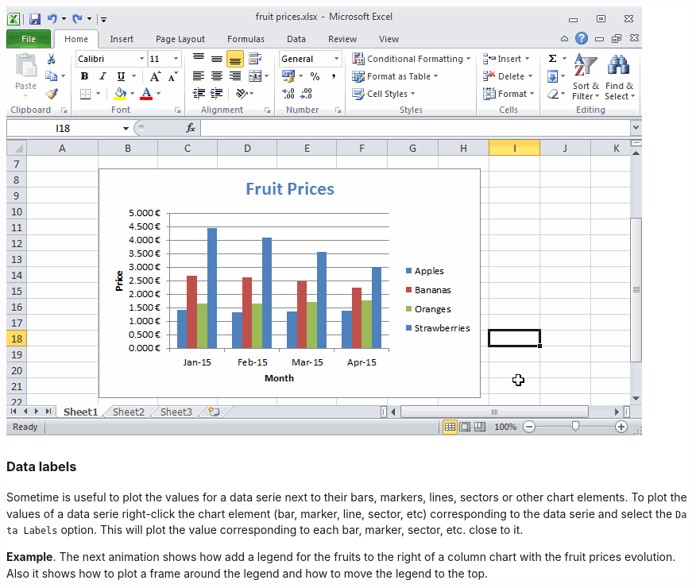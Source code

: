 <img src="img/example_chart_data_series.gif" width="800px" alt="Example of formating data series in a chart" />
</div>
<br/>
 

### Data labels
Sometime is useful to plot the values for a data serie next to their bars, markers, lines, sectors or other chart elements. To plot the values of a data serie right-click the chart element (bar, marker, line, sector, etc) corresponding to the data serie and select the `Data Labels` option. This will plot the value corresponding to each bar, marker, sector, etc. close to it. 

**Example**. The next animation shows how add a legend for the fruits to the right of a column chart with the fruit prices evolution. Also it shows how to plot a frame around the legend and how to move the legend to the top. 

<div style="text-align:center">